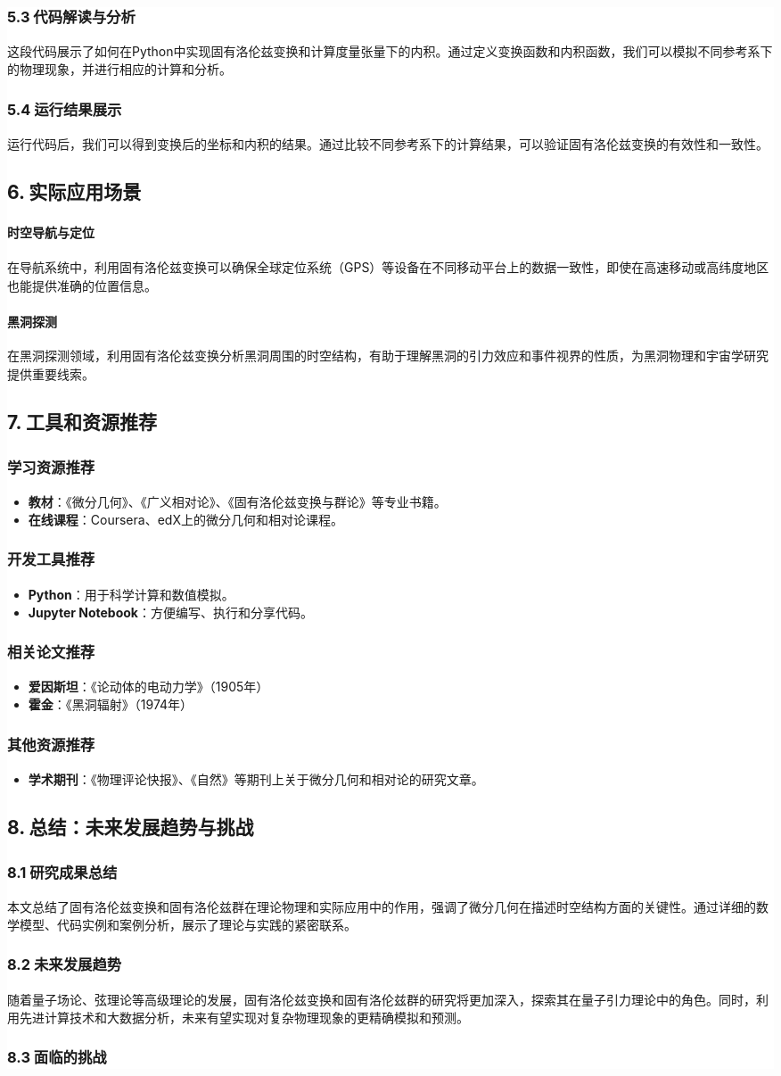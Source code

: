 ### 5.3 代码解读与分析

这段代码展示了如何在Python中实现固有洛伦兹变换和计算度量张量下的内积。通过定义变换函数和内积函数，我们可以模拟不同参考系下的物理现象，并进行相应的计算和分析。

### 5.4 运行结果展示

运行代码后，我们可以得到变换后的坐标和内积的结果。通过比较不同参考系下的计算结果，可以验证固有洛伦兹变换的有效性和一致性。

## 6. 实际应用场景

#### 时空导航与定位

在导航系统中，利用固有洛伦兹变换可以确保全球定位系统（GPS）等设备在不同移动平台上的数据一致性，即使在高速移动或高纬度地区也能提供准确的位置信息。

#### 黑洞探测

在黑洞探测领域，利用固有洛伦兹变换分析黑洞周围的时空结构，有助于理解黑洞的引力效应和事件视界的性质，为黑洞物理和宇宙学研究提供重要线索。

## 7. 工具和资源推荐

### 学习资源推荐

- **教材**：《微分几何》、《广义相对论》、《固有洛伦兹变换与群论》等专业书籍。
- **在线课程**：Coursera、edX上的微分几何和相对论课程。

### 开发工具推荐

- **Python**：用于科学计算和数值模拟。
- **Jupyter Notebook**：方便编写、执行和分享代码。

### 相关论文推荐

- **爱因斯坦**：《论动体的电动力学》（1905年）
- **霍金**：《黑洞辐射》（1974年）

### 其他资源推荐

- **学术期刊**：《物理评论快报》、《自然》等期刊上关于微分几何和相对论的研究文章。

## 8. 总结：未来发展趋势与挑战

### 8.1 研究成果总结

本文总结了固有洛伦兹变换和固有洛伦兹群在理论物理和实际应用中的作用，强调了微分几何在描述时空结构方面的关键性。通过详细的数学模型、代码实例和案例分析，展示了理论与实践的紧密联系。

### 8.2 未来发展趋势

随着量子场论、弦理论等高级理论的发展，固有洛伦兹变换和固有洛伦兹群的研究将更加深入，探索其在量子引力理论中的角色。同时，利用先进计算技术和大数据分析，未来有望实现对复杂物理现象的更精确模拟和预测。

### 8.3 面临的挑战
